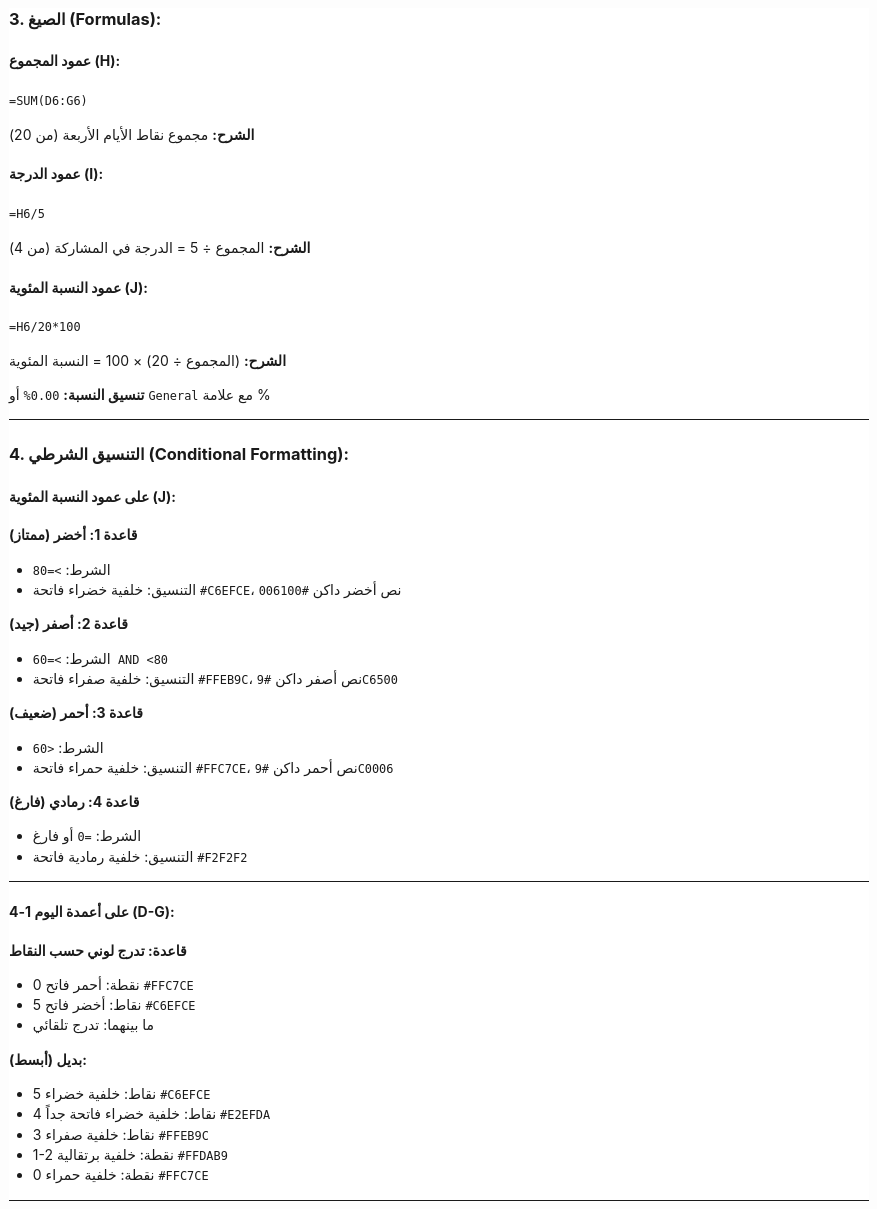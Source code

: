 
### 3. الصيغ (Formulas):

#### عمود المجموع (H):
```excel
=SUM(D6:G6)
```
**الشرح:** مجموع نقاط الأيام الأربعة (من 20)

#### عمود الدرجة (I):
```excel
=H6/5
```
**الشرح:** المجموع ÷ 5 = الدرجة في المشاركة (من 4)

#### عمود النسبة المئوية (J):
```excel
=H6/20*100
```
**الشرح:** (المجموع ÷ 20) × 100 = النسبة المئوية

**تنسيق النسبة:** `0.00%` أو `General` مع علامة %

---

### 4. التنسيق الشرطي (Conditional Formatting):

#### على عمود **النسبة المئوية (J)**:

**قاعدة 1: أخضر (ممتاز)**
- الشرط: `>=80`
- التنسيق: خلفية خضراء فاتحة `#C6EFCE`، نص أخضر داكن `#006100`

**قاعدة 2: أصفر (جيد)**
- الشرط: `>=60 AND <80`
- التنسيق: خلفية صفراء فاتحة `#FFEB9C`، نص أصفر داكن `#9C6500`

**قاعدة 3: أحمر (ضعيف)**
- الشرط: `<60`
- التنسيق: خلفية حمراء فاتحة `#FFC7CE`، نص أحمر داكن `#9C0006`

**قاعدة 4: رمادي (فارغ)**
- الشرط: `=0` أو فارغ
- التنسيق: خلفية رمادية فاتحة `#F2F2F2`

---

#### على أعمدة **اليوم 1-4 (D-G)**:

**قاعدة: تدرج لوني حسب النقاط**
- 0 نقطة: أحمر فاتح `#FFC7CE`
- 5 نقاط: أخضر فاتح `#C6EFCE`
- ما بينهما: تدرج تلقائي

**بديل (أبسط):**
- 5 نقاط: خلفية خضراء `#C6EFCE`
- 4 نقاط: خلفية خضراء فاتحة جداً `#E2EFDA`
- 3 نقاط: خلفية صفراء `#FFEB9C`
- 1-2 نقطة: خلفية برتقالية `#FFDAB9`
- 0 نقطة: خلفية حمراء `#FFC7CE`

---